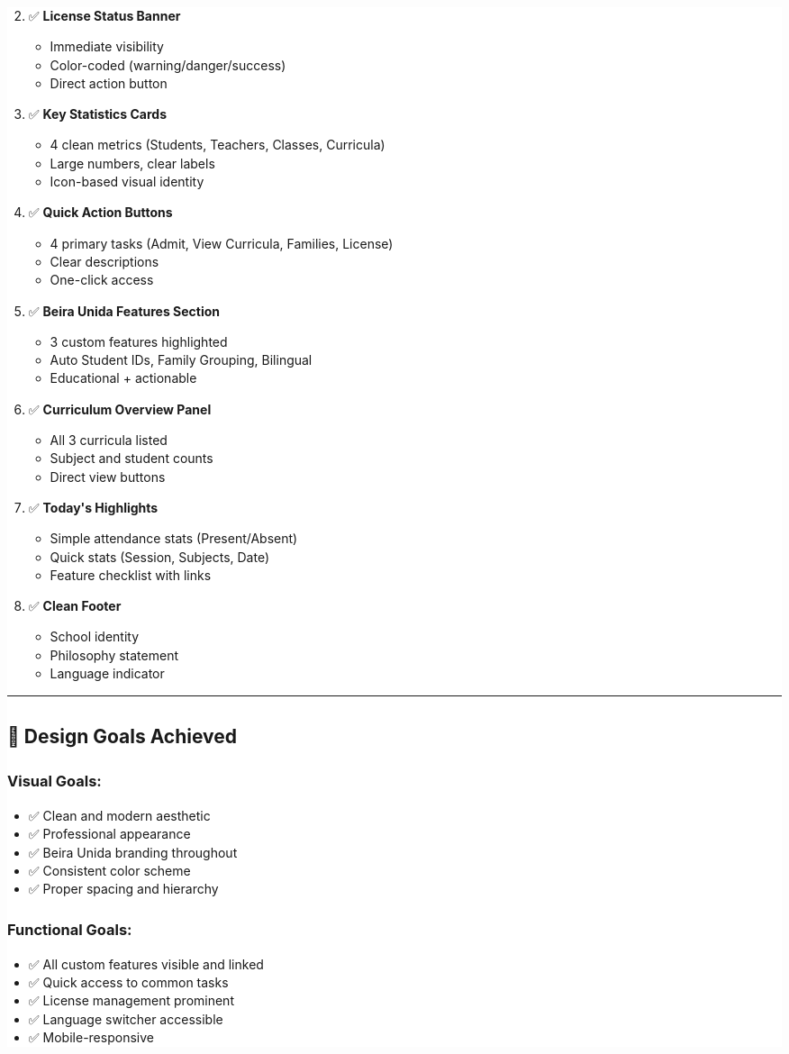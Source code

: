 2. ✅ **License Status Banner**
   - Immediate visibility
   - Color-coded (warning/danger/success)
   - Direct action button

3. ✅ **Key Statistics Cards**
   - 4 clean metrics (Students, Teachers, Classes, Curricula)
   - Large numbers, clear labels
   - Icon-based visual identity

4. ✅ **Quick Action Buttons**
   - 4 primary tasks (Admit, View Curricula, Families, License)
   - Clear descriptions
   - One-click access

5. ✅ **Beira Unida Features Section**
   - 3 custom features highlighted
   - Auto Student IDs, Family Grouping, Bilingual
   - Educational + actionable

6. ✅ **Curriculum Overview Panel**
   - All 3 curricula listed
   - Subject and student counts
   - Direct view buttons

7. ✅ **Today's Highlights**
   - Simple attendance stats (Present/Absent)
   - Quick stats (Session, Subjects, Date)
   - Feature checklist with links

8. ✅ **Clean Footer**
   - School identity
   - Philosophy statement
   - Language indicator

---

## 🎯 Design Goals Achieved

### **Visual Goals:**
- ✅ Clean and modern aesthetic
- ✅ Professional appearance
- ✅ Beira Unida branding throughout
- ✅ Consistent color scheme
- ✅ Proper spacing and hierarchy

### **Functional Goals:**
- ✅ All custom features visible and linked
- ✅ Quick access to common tasks
- ✅ License management prominent
- ✅ Language switcher accessible
- ✅ Mobile-responsive
